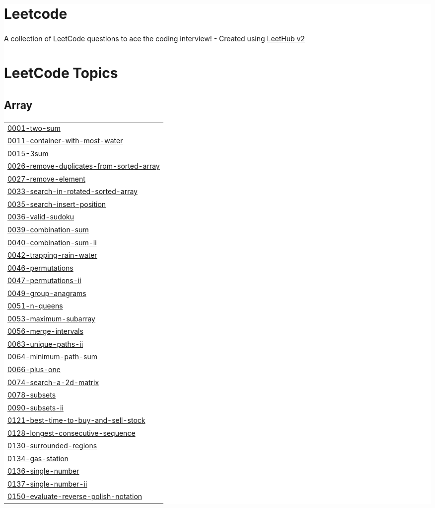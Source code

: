 # Leetcode
A collection of LeetCode questions to ace the coding interview! - Created using [LeetHub v2](https://github.com/arunbhardwaj/LeetHub-2.0)


# LeetCode Topics
## Array
|  |
| ------- |
| [0001-two-sum](https://github.com/agrawal-anshul/Leetcode/tree/master/0001-two-sum) |
| [0011-container-with-most-water](https://github.com/agrawal-anshul/Leetcode/tree/master/0011-container-with-most-water) |
| [0015-3sum](https://github.com/agrawal-anshul/Leetcode/tree/master/0015-3sum) |
| [0026-remove-duplicates-from-sorted-array](https://github.com/agrawal-anshul/Leetcode/tree/master/0026-remove-duplicates-from-sorted-array) |
| [0027-remove-element](https://github.com/agrawal-anshul/Leetcode/tree/master/0027-remove-element) |
| [0033-search-in-rotated-sorted-array](https://github.com/agrawal-anshul/Leetcode/tree/master/0033-search-in-rotated-sorted-array) |
| [0035-search-insert-position](https://github.com/agrawal-anshul/Leetcode/tree/master/0035-search-insert-position) |
| [0036-valid-sudoku](https://github.com/agrawal-anshul/Leetcode/tree/master/0036-valid-sudoku) |
| [0039-combination-sum](https://github.com/agrawal-anshul/Leetcode/tree/master/0039-combination-sum) |
| [0040-combination-sum-ii](https://github.com/agrawal-anshul/Leetcode/tree/master/0040-combination-sum-ii) |
| [0042-trapping-rain-water](https://github.com/agrawal-anshul/Leetcode/tree/master/0042-trapping-rain-water) |
| [0046-permutations](https://github.com/agrawal-anshul/Leetcode/tree/master/0046-permutations) |
| [0047-permutations-ii](https://github.com/agrawal-anshul/Leetcode/tree/master/0047-permutations-ii) |
| [0049-group-anagrams](https://github.com/agrawal-anshul/Leetcode/tree/master/0049-group-anagrams) |
| [0051-n-queens](https://github.com/agrawal-anshul/Leetcode/tree/master/0051-n-queens) |
| [0053-maximum-subarray](https://github.com/agrawal-anshul/Leetcode/tree/master/0053-maximum-subarray) |
| [0056-merge-intervals](https://github.com/agrawal-anshul/Leetcode/tree/master/0056-merge-intervals) |
| [0063-unique-paths-ii](https://github.com/agrawal-anshul/Leetcode/tree/master/0063-unique-paths-ii) |
| [0064-minimum-path-sum](https://github.com/agrawal-anshul/Leetcode/tree/master/0064-minimum-path-sum) |
| [0066-plus-one](https://github.com/agrawal-anshul/Leetcode/tree/master/0066-plus-one) |
| [0074-search-a-2d-matrix](https://github.com/agrawal-anshul/Leetcode/tree/master/0074-search-a-2d-matrix) |
| [0078-subsets](https://github.com/agrawal-anshul/Leetcode/tree/master/0078-subsets) |
| [0090-subsets-ii](https://github.com/agrawal-anshul/Leetcode/tree/master/0090-subsets-ii) |
| [0121-best-time-to-buy-and-sell-stock](https://github.com/agrawal-anshul/Leetcode/tree/master/0121-best-time-to-buy-and-sell-stock) |
| [0128-longest-consecutive-sequence](https://github.com/agrawal-anshul/Leetcode/tree/master/0128-longest-consecutive-sequence) |
| [0130-surrounded-regions](https://github.com/agrawal-anshul/Leetcode/tree/master/0130-surrounded-regions) |
| [0134-gas-station](https://github.com/agrawal-anshul/Leetcode/tree/master/0134-gas-station) |
| [0136-single-number](https://github.com/agrawal-anshul/Leetcode/tree/master/0136-single-number) |
| [0137-single-number-ii](https://github.com/agrawal-anshul/Leetcode/tree/master/0137-single-number-ii) |
| [0150-evaluate-reverse-polish-notation](https://github.com/agrawal-anshul/Leetcode/tree/master/0150-evaluate-reverse-polish-notation) |